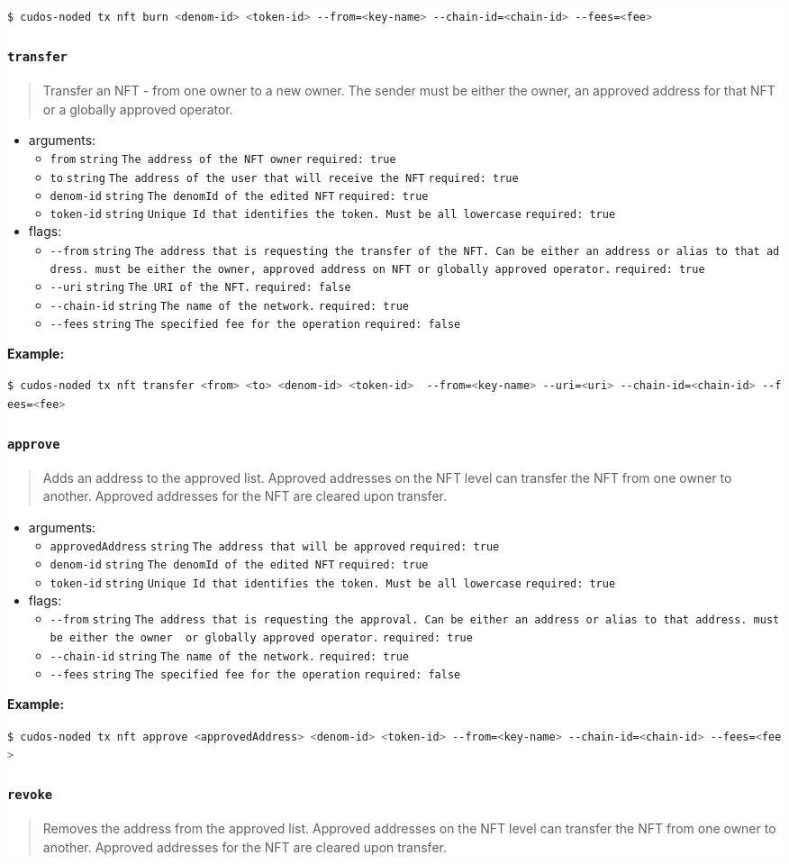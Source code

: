 ``` bash
$ cudos-noded tx nft burn <denom-id> <token-id> --from=<key-name> --chain-id=<chain-id> --fees=<fee>
```

### `transfer`

> Transfer an NFT - from one owner to a new owner. The sender must be either the owner, an approved address for that NFT or a globally approved operator.

- arguments:
  - `from` `string` `The address of the NFT owner` `required: true`
  - `to` `string` `The address of the user that will receive the NFT` `required: true`
  - `denom-id` `string` `The denomId of the edited NFT` `required: true`
  - `token-id` `string` `Unique Id that identifies the token. Must be all lowercase` `required: true`
- flags:
  - `--from` `string` `The address that is requesting the transfer of the NFT. Can be either an address or alias to that address. must be either the owner, approved address on NFT or globally approved operator.` `required: true`
  - `--uri` `string` `The URI of the NFT.` `required: false`
  - `--chain-id` `string` `The name of the network.` `required: true`
  - `--fees` `string` `The specified fee for the operation` `required: false`

**Example:**

``` bash
$ cudos-noded tx nft transfer <from> <to> <denom-id> <token-id>  --from=<key-name> --uri=<uri> --chain-id=<chain-id> --fees=<fee>
```

### `approve`

> Adds an address to the approved list. Approved addresses on the NFT level can transfer the NFT from one owner to another. Approved addresses for the NFT are cleared upon transfer.

- arguments:
  - `approvedAddress` `string` `The address that will be approved` `required: true`
  - `denom-id` `string` `The denomId of the edited NFT` `required: true`
  - `token-id` `string` `Unique Id that identifies the token. Must be all lowercase` `required: true`
- flags:
  - `--from` `string` `The address that is requesting the approval. Can be either an address or alias to that address. must be either the owner  or globally approved operator.` `required: true`
  - `--chain-id` `string` `The name of the network.` `required: true`
  - `--fees` `string` `The specified fee for the operation` `required: false`

**Example:**

``` bash
$ cudos-noded tx nft approve <approvedAddress> <denom-id> <token-id> --from=<key-name> --chain-id=<chain-id> --fees=<fee>
```

### `revoke`

> Removes the address from the approved list. Approved addresses on the NFT level can transfer the NFT from one owner to another. Approved addresses for the NFT are cleared upon transfer.
